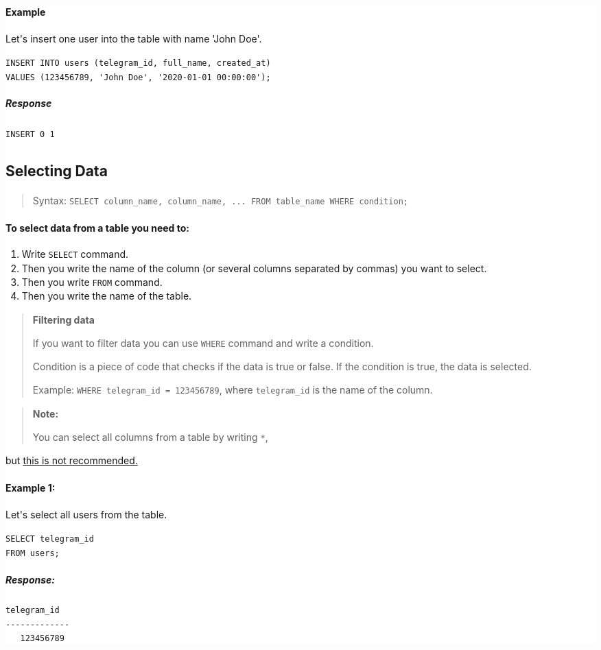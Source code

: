 #### Example

Let's insert one user into the table with name 'John Doe'.

```postgresql
INSERT INTO users (telegram_id, full_name, created_at)
VALUES (123456789, 'John Doe', '2020-01-01 00:00:00');
```

##### Response

```
INSERT 0 1
```

## Selecting Data

> Syntax: `SELECT column_name, column_name, ... FROM table_name WHERE condition;`

#### To select data from a table you need to:

1. Write `SELECT` command.
2. Then you write the name of the column (or several columns separated by commas) you want to select.
3. Then you write `FROM` command.
4. Then you write the name of the table.

> **Filtering data**
>
> If you want to filter data you can use `WHERE` command and write a condition.
>
> Condition is a piece of code that checks if the data is true or false. If the condition is true, the data is selected.
>
> Example: `WHERE telegram_id = 123456789`, where `telegram_id` is the name of the column.


> **Note:**
>
> You can select all columns from a table by writing `*`,
>
but [this is not recommended.](https://www.red-gate.com/hub/product-learning/sql-prompt/finding-code-smells-using-sql-prompt-asterisk-select-list)

#### Example 1:

Let's select all users from the table.

```postgresql
SELECT telegram_id
FROM users;
```

##### Response:

```
telegram_id 
-------------
   123456789
```
